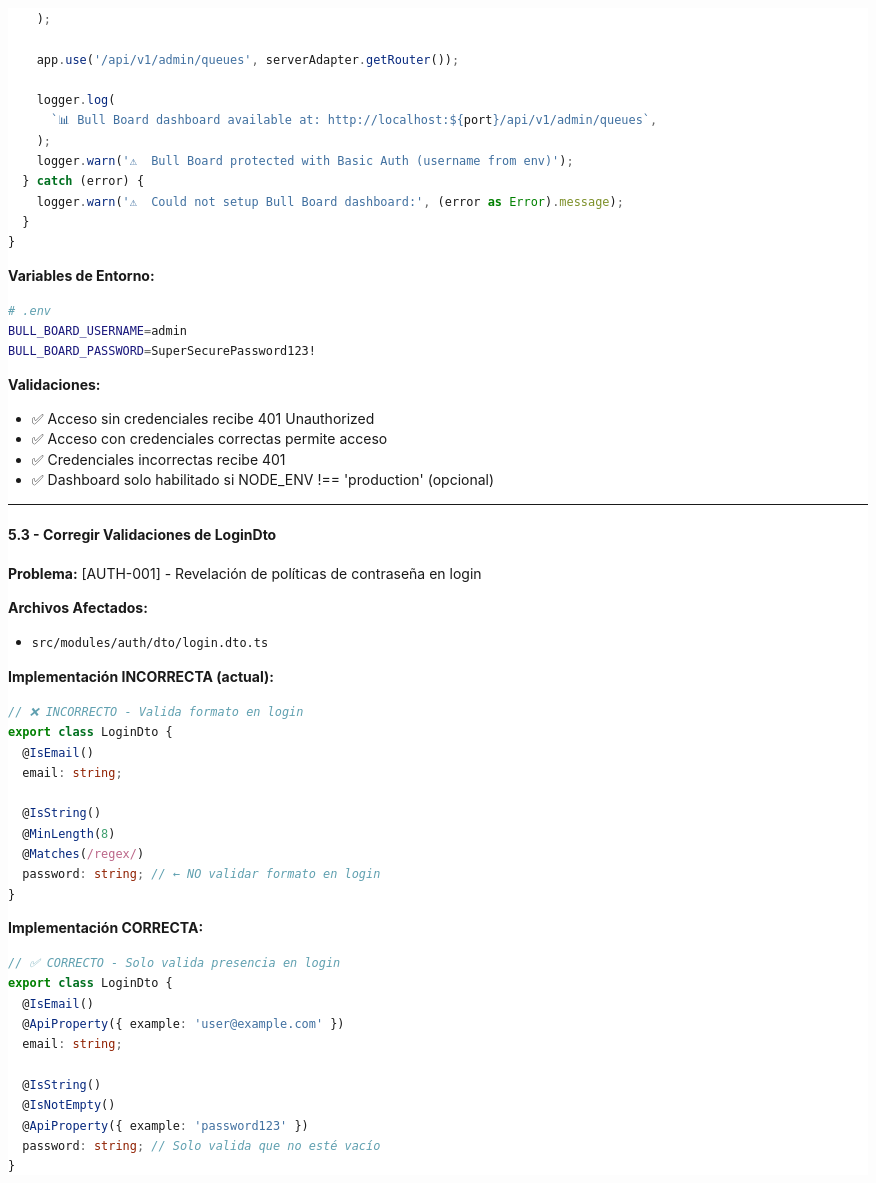 ```typescript
    );

    app.use('/api/v1/admin/queues', serverAdapter.getRouter());

    logger.log(
      `📊 Bull Board dashboard available at: http://localhost:${port}/api/v1/admin/queues`,
    );
    logger.warn('⚠️  Bull Board protected with Basic Auth (username from env)');
  } catch (error) {
    logger.warn('⚠️  Could not setup Bull Board dashboard:', (error as Error).message);
  }
}
```

**Variables de Entorno:**

```bash
# .env
BULL_BOARD_USERNAME=admin
BULL_BOARD_PASSWORD=SuperSecurePassword123!
```

**Validaciones:**

- ✅ Acceso sin credenciales recibe 401 Unauthorized
- ✅ Acceso con credenciales correctas permite acceso
- ✅ Credenciales incorrectas recibe 401
- ✅ Dashboard solo habilitado si NODE_ENV !== 'production' (opcional)

---

#### 5.3 - Corregir Validaciones de LoginDto

**Problema:** [AUTH-001] - Revelación de políticas de contraseña en login

**Archivos Afectados:**

- `src/modules/auth/dto/login.dto.ts`

**Implementación INCORRECTA (actual):**

```typescript
// ❌ INCORRECTO - Valida formato en login
export class LoginDto {
  @IsEmail()
  email: string;

  @IsString()
  @MinLength(8)
  @Matches(/regex/)
  password: string; // ← NO validar formato en login
}
```

**Implementación CORRECTA:**

```typescript
// ✅ CORRECTO - Solo valida presencia en login
export class LoginDto {
  @IsEmail()
  @ApiProperty({ example: 'user@example.com' })
  email: string;

  @IsString()
  @IsNotEmpty()
  @ApiProperty({ example: 'password123' })
  password: string; // Solo valida que no esté vacío
}
```
